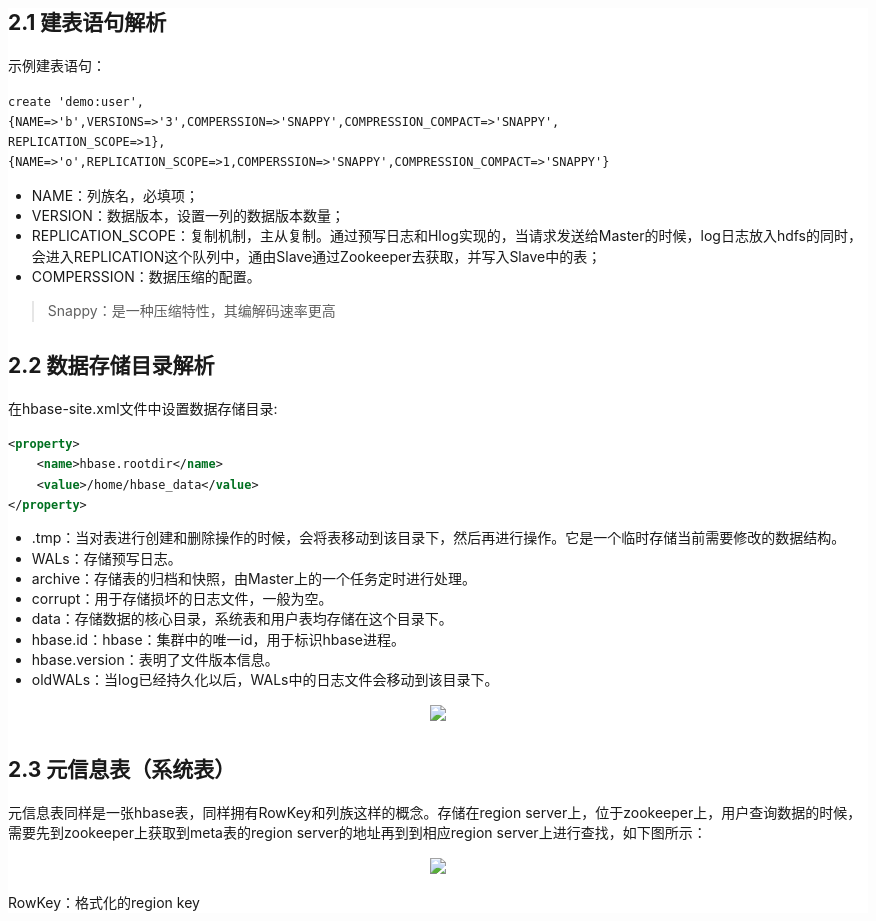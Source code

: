 ## 2.1 建表语句解析

示例建表语句：

```
create 'demo:user',
{NAME=>'b',VERSIONS=>'3',COMPERSSION=>'SNAPPY',COMPRESSION_COMPACT=>'SNAPPY',
REPLICATION_SCOPE=>1},
{NAME=>'o',REPLICATION_SCOPE=>1,COMPERSSION=>'SNAPPY',COMPRESSION_COMPACT=>'SNAPPY'}
```

- NAME：列族名，必填项；
- VERSION：数据版本，设置一列的数据版本数量；
- REPLICATION_SCOPE：复制机制，主从复制。通过预写日志和Hlog实现的，当请求发送给Master的时候，log日志放入hdfs的同时，会进入REPLICATION这个队列中，通由Slave通过Zookeeper去获取，并写入Slave中的表；
- COMPERSSION：数据压缩的配置。

> Snappy：是一种压缩特性，其编解码速率更高

## 2.2 数据存储目录解析

在hbase-site.xml文件中设置数据存储目录:

```xml
<property>
	<name>hbase.rootdir</name>
    <value>/home/hbase_data</value>
</property>
```

- .tmp：当对表进行创建和删除操作的时候，会将表移动到该目录下，然后再进行操作。它是一个临时存储当前需要修改的数据结构。
- WALs：存储预写日志。
- archive：存储表的归档和快照，由Master上的一个任务定时进行处理。
- corrupt：用于存储损坏的日志文件，一般为空。
- data：存储数据的核心目录，系统表和用户表均存储在这个目录下。
- hbase.id：hbase：集群中的唯一id，用于标识hbase进程。
- hbase.version：表明了文件版本信息。
- oldWALs：当log已经持久化以后，WALs中的日志文件会移动到该目录下。

<div align="center">
 <img src="https://gitee.com/IvanLu1024/picts/raw/master/blog/hbase/b7cbe24fly1g340yylnn4j217l0eq0zt.jpg"/>
</div>

## 2.3 元信息表（系统表）

元信息表同样是一张hbase表，同样拥有RowKey和列族这样的概念。存储在region server上，位于zookeeper上，用户查询数据的时候，需要先到zookeeper上获取到meta表的region server的地址再到到相应region server上进行查找，如下图所示：

<div align="center">
  <img src="https://gitee.com/IvanLu1024/picts/raw/master/blog/hbase/b7cbe24fly1g341g2emeyj21c30jc7ep.jpg"/>
</div>

RowKey：格式化的region key
